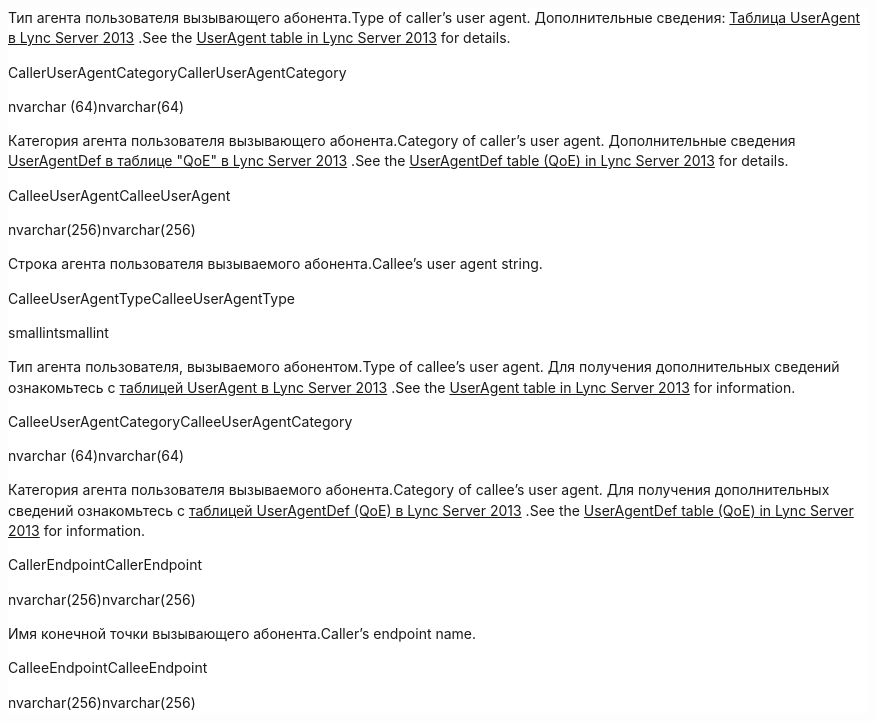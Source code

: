 <td><p><span data-ttu-id="7090f-149">Тип агента пользователя вызывающего абонента.</span><span class="sxs-lookup"><span data-stu-id="7090f-149">Type of caller’s user agent.</span></span> <span data-ttu-id="7090f-150">Дополнительные сведения: <a href="lync-server-2013-useragent-table.md">Таблица UserAgent в Lync Server 2013</a> .</span><span class="sxs-lookup"><span data-stu-id="7090f-150">See the <a href="lync-server-2013-useragent-table.md">UserAgent table in Lync Server 2013</a> for details.</span></span></p></td>
</tr>
<tr class="even">
<td><p><span data-ttu-id="7090f-151">CallerUserAgentCategory</span><span class="sxs-lookup"><span data-stu-id="7090f-151">CallerUserAgentCategory</span></span></p></td>
<td><p><span data-ttu-id="7090f-152">nvarchar (64)</span><span class="sxs-lookup"><span data-stu-id="7090f-152">nvarchar(64)</span></span></p></td>
<td><p><span data-ttu-id="7090f-153">Категория агента пользователя вызывающего абонента.</span><span class="sxs-lookup"><span data-stu-id="7090f-153">Category of caller’s user agent.</span></span> <span data-ttu-id="7090f-154">Дополнительные сведения <a href="lync-server-2013-useragentdef-table-qoe.md">UserAgentDef в таблице "QoE" в Lync Server 2013</a> .</span><span class="sxs-lookup"><span data-stu-id="7090f-154">See the <a href="lync-server-2013-useragentdef-table-qoe.md">UserAgentDef table (QoE) in Lync Server 2013</a> for details.</span></span></p></td>
</tr>
<tr class="odd">
<td><p><span data-ttu-id="7090f-155">CalleeUserAgent</span><span class="sxs-lookup"><span data-stu-id="7090f-155">CalleeUserAgent</span></span></p></td>
<td><p><span data-ttu-id="7090f-156">nvarchar(256)</span><span class="sxs-lookup"><span data-stu-id="7090f-156">nvarchar(256)</span></span></p></td>
<td><p><span data-ttu-id="7090f-157">Строка агента пользователя вызываемого абонента.</span><span class="sxs-lookup"><span data-stu-id="7090f-157">Callee’s user agent string.</span></span></p></td>
</tr>
<tr class="even">
<td><p><span data-ttu-id="7090f-158">CalleeUserAgentType</span><span class="sxs-lookup"><span data-stu-id="7090f-158">CalleeUserAgentType</span></span></p></td>
<td><p><span data-ttu-id="7090f-159">smallint</span><span class="sxs-lookup"><span data-stu-id="7090f-159">smallint</span></span></p></td>
<td><p><span data-ttu-id="7090f-160">Тип агента пользователя, вызываемого абонентом.</span><span class="sxs-lookup"><span data-stu-id="7090f-160">Type of callee’s user agent.</span></span> <span data-ttu-id="7090f-161">Для получения дополнительных сведений ознакомьтесь с <a href="lync-server-2013-useragent-table.md">таблицей UserAgent в Lync Server 2013</a> .</span><span class="sxs-lookup"><span data-stu-id="7090f-161">See the <a href="lync-server-2013-useragent-table.md">UserAgent table in Lync Server 2013</a> for information.</span></span></p></td>
</tr>
<tr class="odd">
<td><p><span data-ttu-id="7090f-162">CalleeUserAgentCategory</span><span class="sxs-lookup"><span data-stu-id="7090f-162">CalleeUserAgentCategory</span></span></p></td>
<td><p><span data-ttu-id="7090f-163">nvarchar (64)</span><span class="sxs-lookup"><span data-stu-id="7090f-163">nvarchar(64)</span></span></p></td>
<td><p><span data-ttu-id="7090f-164">Категория агента пользователя вызываемого абонента.</span><span class="sxs-lookup"><span data-stu-id="7090f-164">Category of callee’s user agent.</span></span> <span data-ttu-id="7090f-165">Для получения дополнительных сведений ознакомьтесь с <a href="lync-server-2013-useragentdef-table-qoe.md">таблицей UserAgentDef (QoE) в Lync Server 2013</a> .</span><span class="sxs-lookup"><span data-stu-id="7090f-165">See the <a href="lync-server-2013-useragentdef-table-qoe.md">UserAgentDef table (QoE) in Lync Server 2013</a> for information.</span></span></p></td>
</tr>
<tr class="even">
<td><p><span data-ttu-id="7090f-166">CallerEndpoint</span><span class="sxs-lookup"><span data-stu-id="7090f-166">CallerEndpoint</span></span></p></td>
<td><p><span data-ttu-id="7090f-167">nvarchar(256)</span><span class="sxs-lookup"><span data-stu-id="7090f-167">nvarchar(256)</span></span></p></td>
<td><p><span data-ttu-id="7090f-168">Имя конечной точки вызывающего абонента.</span><span class="sxs-lookup"><span data-stu-id="7090f-168">Caller’s endpoint name.</span></span></p></td>
</tr>
<tr class="odd">
<td><p><span data-ttu-id="7090f-169">CalleeEndpoint</span><span class="sxs-lookup"><span data-stu-id="7090f-169">CalleeEndpoint</span></span></p></td>
<td><p><span data-ttu-id="7090f-170">nvarchar(256)</span><span class="sxs-lookup"><span data-stu-id="7090f-170">nvarchar(256)</span></span></p></td>